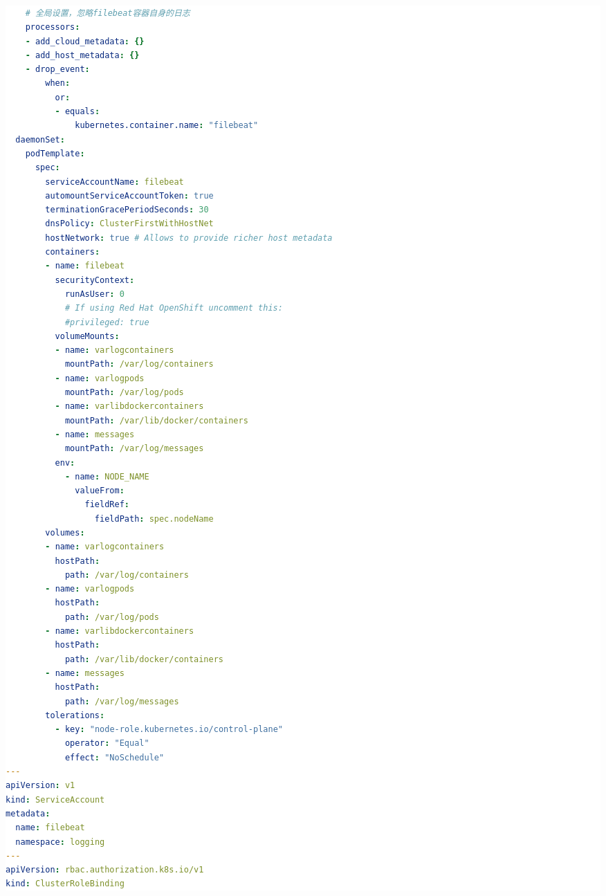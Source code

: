 ~~~yaml
    # 全局设置，忽略filebeat容器自身的日志
    processors:
    - add_cloud_metadata: {}
    - add_host_metadata: {}
    - drop_event:
        when:
          or:
          - equals:
              kubernetes.container.name: "filebeat"
  daemonSet:
    podTemplate:
      spec:
        serviceAccountName: filebeat
        automountServiceAccountToken: true
        terminationGracePeriodSeconds: 30
        dnsPolicy: ClusterFirstWithHostNet
        hostNetwork: true # Allows to provide richer host metadata
        containers:
        - name: filebeat
          securityContext:
            runAsUser: 0
            # If using Red Hat OpenShift uncomment this:
            #privileged: true
          volumeMounts:
          - name: varlogcontainers
            mountPath: /var/log/containers
          - name: varlogpods
            mountPath: /var/log/pods
          - name: varlibdockercontainers
            mountPath: /var/lib/docker/containers
          - name: messages
            mountPath: /var/log/messages
          env:
            - name: NODE_NAME
              valueFrom:
                fieldRef:
                  fieldPath: spec.nodeName
        volumes:
        - name: varlogcontainers
          hostPath:
            path: /var/log/containers
        - name: varlogpods
          hostPath:
            path: /var/log/pods
        - name: varlibdockercontainers
          hostPath:
            path: /var/lib/docker/containers
        - name: messages
          hostPath:
            path: /var/log/messages
        tolerations:
          - key: "node-role.kubernetes.io/control-plane"
            operator: "Equal"
            effect: "NoSchedule"
---
apiVersion: v1
kind: ServiceAccount
metadata:
  name: filebeat
  namespace: logging
---
apiVersion: rbac.authorization.k8s.io/v1
kind: ClusterRoleBinding
~~~